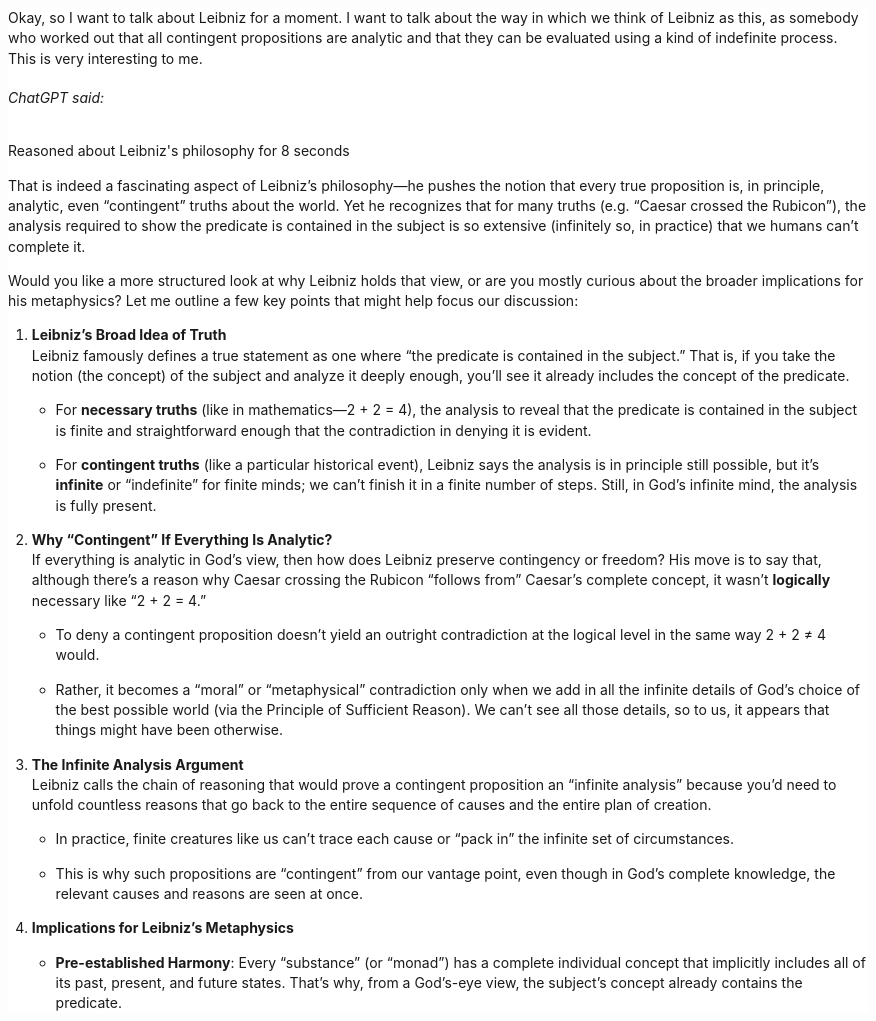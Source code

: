 Okay, so I want to talk about Leibniz for a moment. I want to talk about the way in which we think of Leibniz as this, as somebody who worked out that all contingent propositions are analytic and that they can be evaluated using a kind of indefinite process. This is very interesting to me.

###### ChatGPT said:

Reasoned about Leibniz's philosophy for 8 seconds

That is indeed a fascinating aspect of Leibniz’s philosophy—he pushes the notion that every true proposition is, in principle, analytic, even “contingent” truths about the world. Yet he recognizes that for many truths (e.g. “Caesar crossed the Rubicon”), the analysis required to show the predicate is contained in the subject is so extensive (infinitely so, in practice) that we humans can’t complete it.

Would you like a more structured look at why Leibniz holds that view, or are you mostly curious about the broader implications for his metaphysics? Let me outline a few key points that might help focus our discussion:

1. **Leibniz’s Broad Idea of Truth**  
    Leibniz famously defines a true statement as one where “the predicate is contained in the subject.” That is, if you take the notion (the concept) of the subject and analyze it deeply enough, you’ll see it already includes the concept of the predicate.
    
    - For **necessary truths** (like in mathematics—2 + 2 = 4), the analysis to reveal that the predicate is contained in the subject is finite and straightforward enough that the contradiction in denying it is evident.
        
    - For **contingent truths** (like a particular historical event), Leibniz says the analysis is in principle still possible, but it’s **infinite** or “indefinite” for finite minds; we can’t finish it in a finite number of steps. Still, in God’s infinite mind, the analysis is fully present.
        
2. **Why “Contingent” If Everything Is Analytic?**  
    If everything is analytic in God’s view, then how does Leibniz preserve contingency or freedom? His move is to say that, although there’s a reason why Caesar crossing the Rubicon “follows from” Caesar’s complete concept, it wasn’t **logically** necessary like “2 + 2 = 4.”
    
    - To deny a contingent proposition doesn’t yield an outright contradiction at the logical level in the same way 2 + 2 ≠ 4 would.
        
    - Rather, it becomes a “moral” or “metaphysical” contradiction only when we add in all the infinite details of God’s choice of the best possible world (via the Principle of Sufficient Reason). We can’t see all those details, so to us, it appears that things might have been otherwise.
        
3. **The Infinite Analysis Argument**  
    Leibniz calls the chain of reasoning that would prove a contingent proposition an “infinite analysis” because you’d need to unfold countless reasons that go back to the entire sequence of causes and the entire plan of creation.
    
    - In practice, finite creatures like us can’t trace each cause or “pack in” the infinite set of circumstances.
        
    - This is why such propositions are “contingent” from our vantage point, even though in God’s complete knowledge, the relevant causes and reasons are seen at once.
        
4. **Implications for Leibniz’s Metaphysics**
    
    - **Pre-established Harmony**: Every “substance” (or “monad”) has a complete individual concept that implicitly includes all of its past, present, and future states. That’s why, from a God’s-eye view, the subject’s concept already contains the predicate.
        